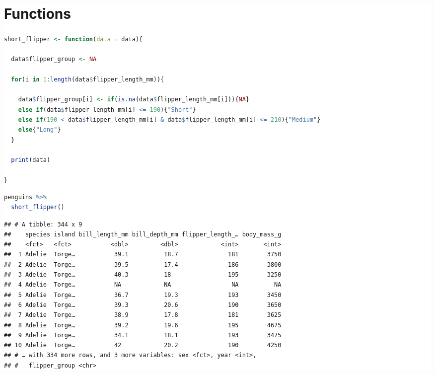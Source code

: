 
# Functions


```r
short_flipper <- function(data = data){
  
  data$flipper_group <- NA
  
  for(i in 1:length(data$flipper_length_mm)){
    
    data$flipper_group[i] <- if(is.na(data$flipper_length_mm[i])){NA}
    else if(data$flipper_length_mm[i] <= 190){"Short"}
    else if(190 < data$flipper_length_mm[i] & data$flipper_length_mm[i] <= 210){"Medium"}
    else{"Long"}
  }
  
  print(data)
  
}
```


```r
penguins %>% 
  short_flipper()
```

```
## # A tibble: 344 x 9
##    species island bill_length_mm bill_depth_mm flipper_length_… body_mass_g
##    <fct>   <fct>           <dbl>         <dbl>            <int>       <int>
##  1 Adelie  Torge…           39.1          18.7              181        3750
##  2 Adelie  Torge…           39.5          17.4              186        3800
##  3 Adelie  Torge…           40.3          18                195        3250
##  4 Adelie  Torge…           NA            NA                 NA          NA
##  5 Adelie  Torge…           36.7          19.3              193        3450
##  6 Adelie  Torge…           39.3          20.6              190        3650
##  7 Adelie  Torge…           38.9          17.8              181        3625
##  8 Adelie  Torge…           39.2          19.6              195        4675
##  9 Adelie  Torge…           34.1          18.1              193        3475
## 10 Adelie  Torge…           42            20.2              190        4250
## # … with 334 more rows, and 3 more variables: sex <fct>, year <int>,
## #   flipper_group <chr>
```



